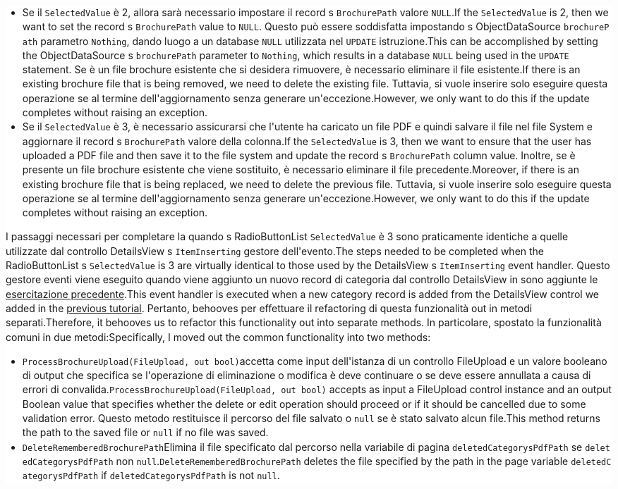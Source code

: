 - <span data-ttu-id="833b5-297">Se il `SelectedValue` è 2, allora sarà necessario impostare il record s `BrochurePath` valore `NULL`.</span><span class="sxs-lookup"><span data-stu-id="833b5-297">If the `SelectedValue` is 2, then we want to set the record s `BrochurePath` value to `NULL`.</span></span> <span data-ttu-id="833b5-298">Questo può essere soddisfatta impostando s ObjectDataSource `brochurePath` parametro `Nothing`, dando luogo a un database `NULL` utilizzata nel `UPDATE` istruzione.</span><span class="sxs-lookup"><span data-stu-id="833b5-298">This can be accomplished by setting the ObjectDataSource s `brochurePath` parameter to `Nothing`, which results in a database `NULL` being used in the `UPDATE` statement.</span></span> <span data-ttu-id="833b5-299">Se è un file brochure esistente che si desidera rimuovere, è necessario eliminare il file esistente.</span><span class="sxs-lookup"><span data-stu-id="833b5-299">If there is an existing brochure file that is being removed, we need to delete the existing file.</span></span> <span data-ttu-id="833b5-300">Tuttavia, si vuole inserire solo eseguire questa operazione se al termine dell'aggiornamento senza generare un'eccezione.</span><span class="sxs-lookup"><span data-stu-id="833b5-300">However, we only want to do this if the update completes without raising an exception.</span></span>
- <span data-ttu-id="833b5-301">Se il `SelectedValue` è 3, è necessario assicurarsi che l'utente ha caricato un file PDF e quindi salvare il file nel file System e aggiornare il record s `BrochurePath` valore della colonna.</span><span class="sxs-lookup"><span data-stu-id="833b5-301">If the `SelectedValue` is 3, then we want to ensure that the user has uploaded a PDF file and then save it to the file system and update the record s `BrochurePath` column value.</span></span> <span data-ttu-id="833b5-302">Inoltre, se è presente un file brochure esistente che viene sostituito, è necessario eliminare il file precedente.</span><span class="sxs-lookup"><span data-stu-id="833b5-302">Moreover, if there is an existing brochure file that is being replaced, we need to delete the previous file.</span></span> <span data-ttu-id="833b5-303">Tuttavia, si vuole inserire solo eseguire questa operazione se al termine dell'aggiornamento senza generare un'eccezione.</span><span class="sxs-lookup"><span data-stu-id="833b5-303">However, we only want to do this if the update completes without raising an exception.</span></span>

<span data-ttu-id="833b5-304">I passaggi necessari per completare la quando s RadioButtonList `SelectedValue` è 3 sono praticamente identiche a quelle utilizzate dal controllo DetailsView s `ItemInserting` gestore dell'evento.</span><span class="sxs-lookup"><span data-stu-id="833b5-304">The steps needed to be completed when the RadioButtonList s `SelectedValue` is 3 are virtually identical to those used by the DetailsView s `ItemInserting` event handler.</span></span> <span data-ttu-id="833b5-305">Questo gestore eventi viene eseguito quando viene aggiunto un nuovo record di categoria dal controllo DetailsView in sono aggiunte le [esercitazione precedente](including-a-file-upload-option-when-adding-a-new-record-cs.md).</span><span class="sxs-lookup"><span data-stu-id="833b5-305">This event handler is executed when a new category record is added from the DetailsView control we added in the [previous tutorial](including-a-file-upload-option-when-adding-a-new-record-cs.md).</span></span> <span data-ttu-id="833b5-306">Pertanto, behooves per effettuare il refactoring di questa funzionalità out in metodi separati.</span><span class="sxs-lookup"><span data-stu-id="833b5-306">Therefore, it behooves us to refactor this functionality out into separate methods.</span></span> <span data-ttu-id="833b5-307">In particolare, spostato la funzionalità comuni in due metodi:</span><span class="sxs-lookup"><span data-stu-id="833b5-307">Specifically, I moved out the common functionality into two methods:</span></span>

- <span data-ttu-id="833b5-308">`ProcessBrochureUpload(FileUpload, out bool)`accetta come input dell'istanza di un controllo FileUpload e un valore booleano di output che specifica se l'operazione di eliminazione o modifica è deve continuare o se deve essere annullata a causa di errori di convalida.</span><span class="sxs-lookup"><span data-stu-id="833b5-308">`ProcessBrochureUpload(FileUpload, out bool)` accepts as input a FileUpload control instance and an output Boolean value that specifies whether the delete or edit operation should proceed or if it should be cancelled due to some validation error.</span></span> <span data-ttu-id="833b5-309">Questo metodo restituisce il percorso del file salvato o `null` se è stato salvato alcun file.</span><span class="sxs-lookup"><span data-stu-id="833b5-309">This method returns the path to the saved file or `null` if no file was saved.</span></span>
- <span data-ttu-id="833b5-310">`DeleteRememberedBrochurePath`Elimina il file specificato dal percorso nella variabile di pagina `deletedCategorysPdfPath` se `deletedCategorysPdfPath` non `null`.</span><span class="sxs-lookup"><span data-stu-id="833b5-310">`DeleteRememberedBrochurePath` deletes the file specified by the path in the page variable `deletedCategorysPdfPath` if `deletedCategorysPdfPath` is not `null`.</span></span>
